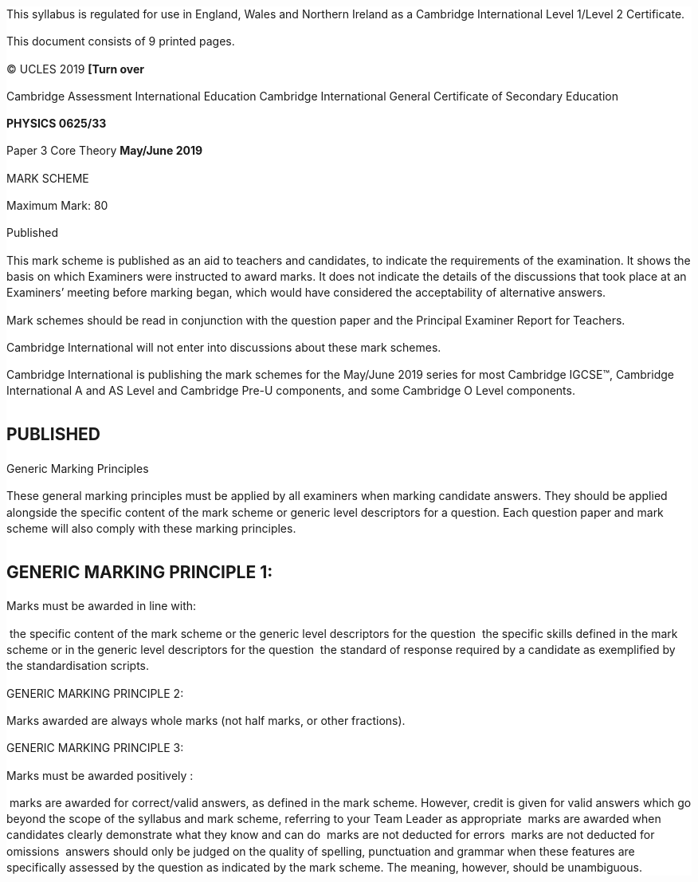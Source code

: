  This syllabus is regulated for use in England, Wales and Northern Ireland as a Cambridge International Level 1/Level 2 Certificate. 

 This document consists of 9 printed pages. 

© UCLES 2019 **[Turn over** 

 Cambridge Assessment International Education Cambridge International General Certificate of Secondary Education 

**PHYSICS 0625/33** 

Paper 3 Core Theory **May/June 2019** 

MARK SCHEME 

Maximum Mark: 80 

 Published 

This mark scheme is published as an aid to teachers and candidates, to indicate the requirements of the examination. It shows the basis on which Examiners were instructed to award marks. It does not indicate the details of the discussions that took place at an Examiners’ meeting before marking began, which would have considered the acceptability of alternative answers. 

Mark schemes should be read in conjunction with the question paper and the Principal Examiner Report for Teachers. 

Cambridge International will not enter into discussions about these mark schemes. 

Cambridge International is publishing the mark schemes for the May/June 2019 series for most Cambridge IGCSE™, Cambridge International A and AS Level and Cambridge Pre-U components, and some Cambridge O Level components. 


## PUBLISHED 

 Generic Marking Principles 

These general marking principles must be applied by all examiners when marking candidate answers. They should be applied alongside the specific content of the mark scheme or generic level descriptors for a question. Each question paper and mark scheme will also comply with these marking principles. 

## GENERIC MARKING PRINCIPLE 1: 

 Marks must be awarded in line with: 

  the specific content of the mark scheme or the generic level descriptors for the question  the specific skills defined in the mark scheme or in the generic level descriptors for the question  the standard of response required by a candidate as exemplified by the standardisation scripts. 

 GENERIC MARKING PRINCIPLE 2: 

 Marks awarded are always whole marks (not half marks, or other fractions). 

 GENERIC MARKING PRINCIPLE 3: 

 Marks must be awarded positively : 

  marks are awarded for correct/valid answers, as defined in the mark scheme. However, credit is given for valid answers which go beyond the scope of the syllabus and mark scheme, referring to your Team Leader as appropriate  marks are awarded when candidates clearly demonstrate what they know and can do  marks are not deducted for errors  marks are not deducted for omissions  answers should only be judged on the quality of spelling, punctuation and grammar when these features are specifically assessed by the question as indicated by the mark scheme. The meaning, however, should be unambiguous. 
